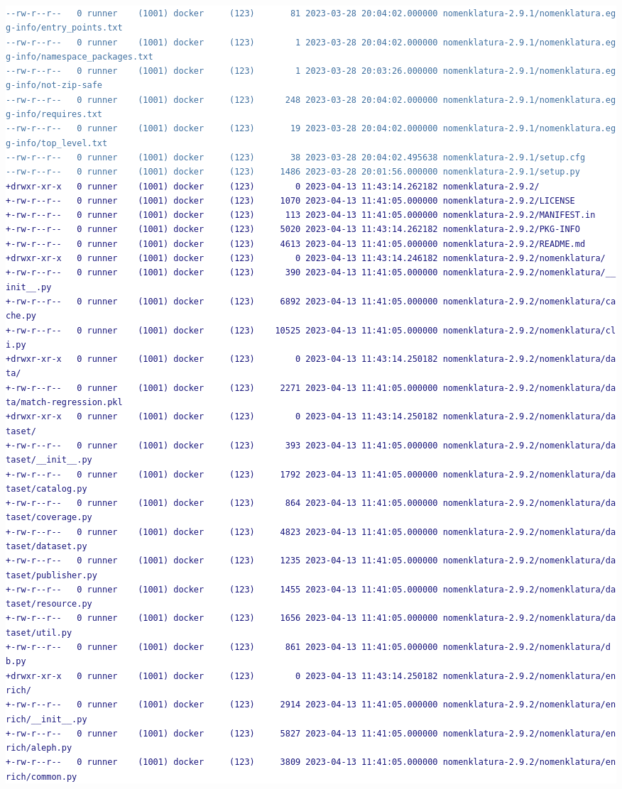 ```diff
--rw-r--r--   0 runner    (1001) docker     (123)       81 2023-03-28 20:04:02.000000 nomenklatura-2.9.1/nomenklatura.egg-info/entry_points.txt
--rw-r--r--   0 runner    (1001) docker     (123)        1 2023-03-28 20:04:02.000000 nomenklatura-2.9.1/nomenklatura.egg-info/namespace_packages.txt
--rw-r--r--   0 runner    (1001) docker     (123)        1 2023-03-28 20:03:26.000000 nomenklatura-2.9.1/nomenklatura.egg-info/not-zip-safe
--rw-r--r--   0 runner    (1001) docker     (123)      248 2023-03-28 20:04:02.000000 nomenklatura-2.9.1/nomenklatura.egg-info/requires.txt
--rw-r--r--   0 runner    (1001) docker     (123)       19 2023-03-28 20:04:02.000000 nomenklatura-2.9.1/nomenklatura.egg-info/top_level.txt
--rw-r--r--   0 runner    (1001) docker     (123)       38 2023-03-28 20:04:02.495638 nomenklatura-2.9.1/setup.cfg
--rw-r--r--   0 runner    (1001) docker     (123)     1486 2023-03-28 20:01:56.000000 nomenklatura-2.9.1/setup.py
+drwxr-xr-x   0 runner    (1001) docker     (123)        0 2023-04-13 11:43:14.262182 nomenklatura-2.9.2/
+-rw-r--r--   0 runner    (1001) docker     (123)     1070 2023-04-13 11:41:05.000000 nomenklatura-2.9.2/LICENSE
+-rw-r--r--   0 runner    (1001) docker     (123)      113 2023-04-13 11:41:05.000000 nomenklatura-2.9.2/MANIFEST.in
+-rw-r--r--   0 runner    (1001) docker     (123)     5020 2023-04-13 11:43:14.262182 nomenklatura-2.9.2/PKG-INFO
+-rw-r--r--   0 runner    (1001) docker     (123)     4613 2023-04-13 11:41:05.000000 nomenklatura-2.9.2/README.md
+drwxr-xr-x   0 runner    (1001) docker     (123)        0 2023-04-13 11:43:14.246182 nomenklatura-2.9.2/nomenklatura/
+-rw-r--r--   0 runner    (1001) docker     (123)      390 2023-04-13 11:41:05.000000 nomenklatura-2.9.2/nomenklatura/__init__.py
+-rw-r--r--   0 runner    (1001) docker     (123)     6892 2023-04-13 11:41:05.000000 nomenklatura-2.9.2/nomenklatura/cache.py
+-rw-r--r--   0 runner    (1001) docker     (123)    10525 2023-04-13 11:41:05.000000 nomenklatura-2.9.2/nomenklatura/cli.py
+drwxr-xr-x   0 runner    (1001) docker     (123)        0 2023-04-13 11:43:14.250182 nomenklatura-2.9.2/nomenklatura/data/
+-rw-r--r--   0 runner    (1001) docker     (123)     2271 2023-04-13 11:41:05.000000 nomenklatura-2.9.2/nomenklatura/data/match-regression.pkl
+drwxr-xr-x   0 runner    (1001) docker     (123)        0 2023-04-13 11:43:14.250182 nomenklatura-2.9.2/nomenklatura/dataset/
+-rw-r--r--   0 runner    (1001) docker     (123)      393 2023-04-13 11:41:05.000000 nomenklatura-2.9.2/nomenklatura/dataset/__init__.py
+-rw-r--r--   0 runner    (1001) docker     (123)     1792 2023-04-13 11:41:05.000000 nomenklatura-2.9.2/nomenklatura/dataset/catalog.py
+-rw-r--r--   0 runner    (1001) docker     (123)      864 2023-04-13 11:41:05.000000 nomenklatura-2.9.2/nomenklatura/dataset/coverage.py
+-rw-r--r--   0 runner    (1001) docker     (123)     4823 2023-04-13 11:41:05.000000 nomenklatura-2.9.2/nomenklatura/dataset/dataset.py
+-rw-r--r--   0 runner    (1001) docker     (123)     1235 2023-04-13 11:41:05.000000 nomenklatura-2.9.2/nomenklatura/dataset/publisher.py
+-rw-r--r--   0 runner    (1001) docker     (123)     1455 2023-04-13 11:41:05.000000 nomenklatura-2.9.2/nomenklatura/dataset/resource.py
+-rw-r--r--   0 runner    (1001) docker     (123)     1656 2023-04-13 11:41:05.000000 nomenklatura-2.9.2/nomenklatura/dataset/util.py
+-rw-r--r--   0 runner    (1001) docker     (123)      861 2023-04-13 11:41:05.000000 nomenklatura-2.9.2/nomenklatura/db.py
+drwxr-xr-x   0 runner    (1001) docker     (123)        0 2023-04-13 11:43:14.250182 nomenklatura-2.9.2/nomenklatura/enrich/
+-rw-r--r--   0 runner    (1001) docker     (123)     2914 2023-04-13 11:41:05.000000 nomenklatura-2.9.2/nomenklatura/enrich/__init__.py
+-rw-r--r--   0 runner    (1001) docker     (123)     5827 2023-04-13 11:41:05.000000 nomenklatura-2.9.2/nomenklatura/enrich/aleph.py
+-rw-r--r--   0 runner    (1001) docker     (123)     3809 2023-04-13 11:41:05.000000 nomenklatura-2.9.2/nomenklatura/enrich/common.py
```